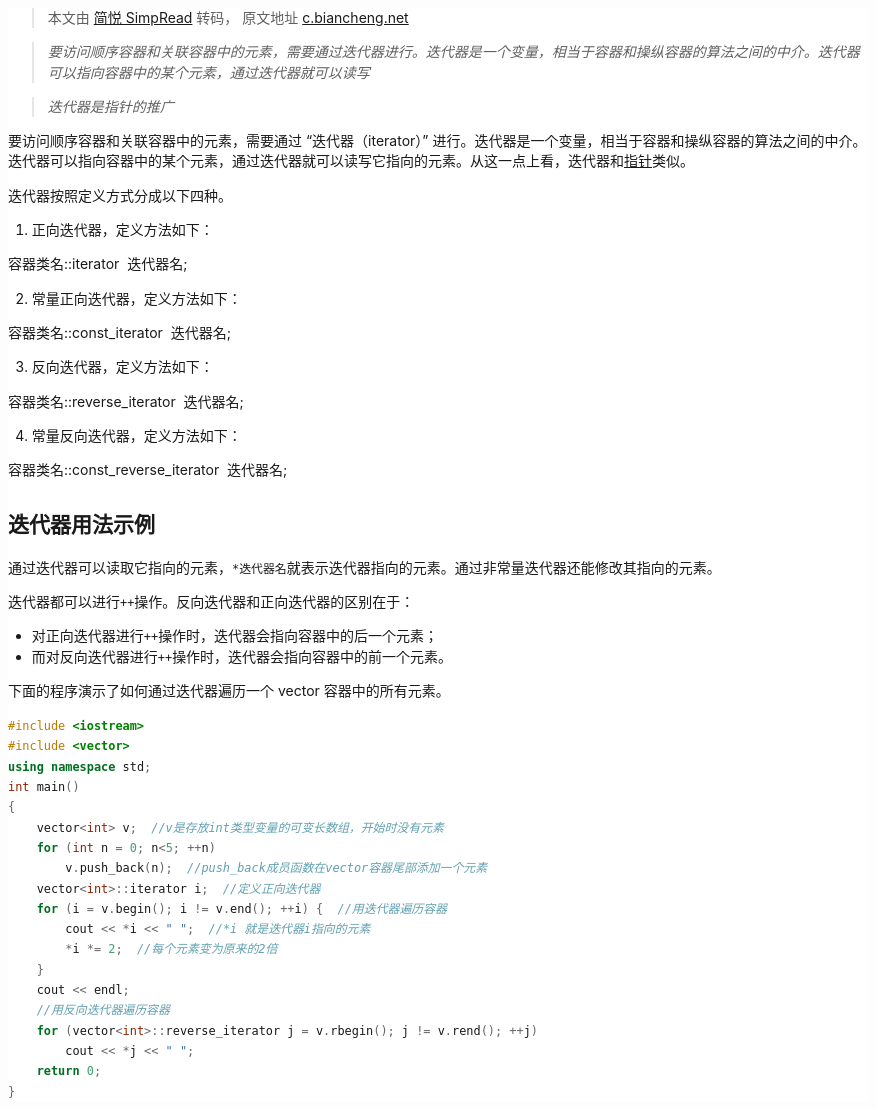 > 本文由 [简悦 SimpRead](http://ksria.com/simpread/) 转码， 原文地址 [c.biancheng.net](http://c.biancheng.net/view/338.html)

> *要访问顺序容器和关联容器中的元素，需要通过迭代器进行。迭代器是一个变量，相当于容器和操纵容器的算法之间的中介。迭代器可以指向容器中的某个元素，通过迭代器就可以读写*

>*迭代器是指针的推广*

要访问顺序容器和关联容器中的元素，需要通过 “迭代器（iterator）” 进行。迭代器是一个变量，相当于容器和操纵容器的算法之间的中介。迭代器可以指向容器中的某个元素，通过迭代器就可以读写它指向的元素。从这一点上看，迭代器和[指针](http://c.biancheng.net/c/80/)类似。

迭代器按照定义方式分成以下四种。

1) 正向迭代器，定义方法如下：

容器类名::iterator  迭代器名;

2) 常量正向迭代器，定义方法如下：

容器类名::const_iterator  迭代器名;

3) 反向迭代器，定义方法如下：

容器类名::reverse_iterator  迭代器名;

4) 常量反向迭代器，定义方法如下：

容器类名::const_reverse_iterator  迭代器名;

迭代器用法示例
-------

通过迭代器可以读取它指向的元素，`*迭代器名`就表示迭代器指向的元素。通过非常量迭代器还能修改其指向的元素。

迭代器都可以进行`++`操作。反向迭代器和正向迭代器的区别在于：

*   对正向迭代器进行`++`操作时，迭代器会指向容器中的后一个元素；
*   而对反向迭代器进行`++`操作时，迭代器会指向容器中的前一个元素。

下面的程序演示了如何通过迭代器遍历一个 vector 容器中的所有元素。

```c++
#include <iostream>
#include <vector>
using namespace std;
int main()
{
    vector<int> v;  //v是存放int类型变量的可变长数组，开始时没有元素
    for (int n = 0; n<5; ++n)
        v.push_back(n);  //push_back成员函数在vector容器尾部添加一个元素
    vector<int>::iterator i;  //定义正向迭代器
    for (i = v.begin(); i != v.end(); ++i) {  //用迭代器遍历容器
        cout << *i << " ";  //*i 就是迭代器i指向的元素
        *i *= 2;  //每个元素变为原来的2倍
    }
    cout << endl;
    //用反向迭代器遍历容器
    for (vector<int>::reverse_iterator j = v.rbegin(); j != v.rend(); ++j)
        cout << *j << " ";
    return 0;
}
```
